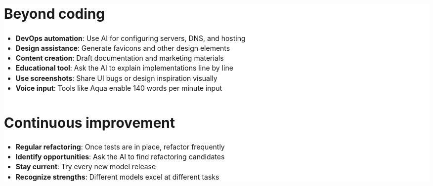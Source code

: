 # Beyond coding

- **DevOps automation**: Use AI for configuring servers, DNS, and hosting
- **Design assistance**: Generate favicons and other design elements
- **Content creation**: Draft documentation and marketing materials
- **Educational tool**: Ask the AI to explain implementations line by line
- **Use screenshots**: Share UI bugs or design inspiration visually
- **Voice input**: Tools like Aqua enable 140 words per minute input

# Continuous improvement

- **Regular refactoring**: Once tests are in place, refactor frequently
- **Identify opportunities**: Ask the AI to find refactoring candidates
- **Stay current**: Try every new model release
- **Recognize strengths**: Different models excel at different tasks
